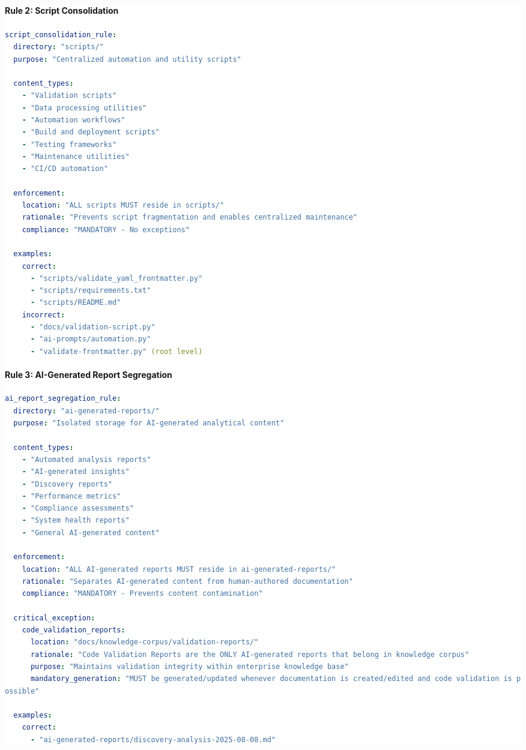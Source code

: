 #### **Rule 2: Script Consolidation**

```yaml
script_consolidation_rule:
  directory: "scripts/"
  purpose: "Centralized automation and utility scripts"
  
  content_types:
    - "Validation scripts"
    - "Data processing utilities"
    - "Automation workflows"
    - "Build and deployment scripts"
    - "Testing frameworks"
    - "Maintenance utilities"
    - "CI/CD automation"
  
  enforcement:
    location: "ALL scripts MUST reside in scripts/"
    rationale: "Prevents script fragmentation and enables centralized maintenance"
    compliance: "MANDATORY - No exceptions"
    
  examples:
    correct:
      - "scripts/validate_yaml_frontmatter.py"
      - "scripts/requirements.txt"
      - "scripts/README.md"
    incorrect:
      - "docs/validation-script.py"
      - "ai-prompts/automation.py"
      - "validate-frontmatter.py" (root level)
```

#### **Rule 3: AI-Generated Report Segregation**

```yaml
ai_report_segregation_rule:
  directory: "ai-generated-reports/"
  purpose: "Isolated storage for AI-generated analytical content"
  
  content_types:
    - "Automated analysis reports"
    - "AI-generated insights"
    - "Discovery reports"
    - "Performance metrics"
    - "Compliance assessments"
    - "System health reports"
    - "General AI-generated content"
  
  enforcement:
    location: "ALL AI-generated reports MUST reside in ai-generated-reports/"
    rationale: "Separates AI-generated content from human-authored documentation"
    compliance: "MANDATORY - Prevents content contamination"
    
  critical_exception:
    code_validation_reports:
      location: "docs/knowledge-corpus/validation-reports/"
      rationale: "Code Validation Reports are the ONLY AI-generated reports that belong in knowledge corpus"
      purpose: "Maintains validation integrity within enterprise knowledge base"
      mandatory_generation: "MUST be generated/updated whenever documentation is created/edited and code validation is possible"
    
  examples:
    correct:
      - "ai-generated-reports/discovery-analysis-2025-08-08.md"
```